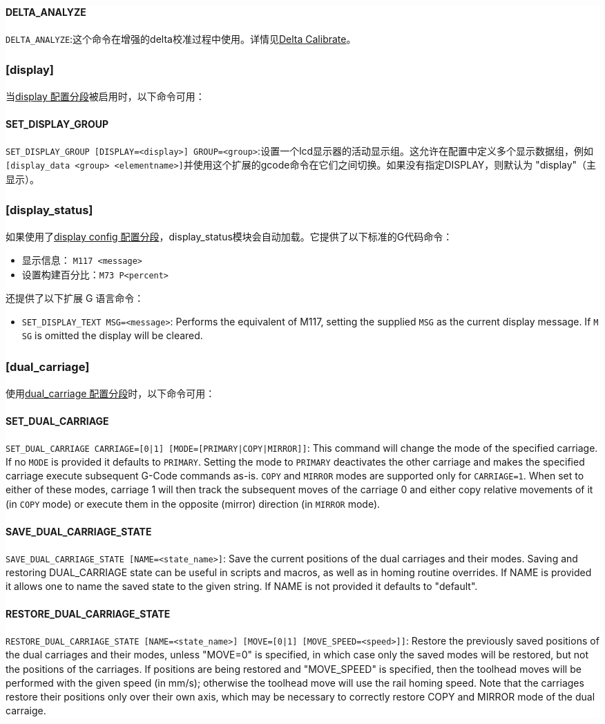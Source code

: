 #### DELTA_ANALYZE

`DELTA_ANALYZE`:这个命令在增强的delta校准过程中使用。详情见[Delta Calibrate](Delta_Calibrate.md)。

### [display]

当[display 配置分段](Config_Reference.md#gcode_macro)被启用时，以下命令可用：

#### SET_DISPLAY_GROUP

`SET_DISPLAY_GROUP [DISPLAY=<display>] GROUP=<group>`:设置一个lcd显示器的活动显示组。这允许在配置中定义多个显示数据组，例如`[display_data <group> <elementname>]`并使用这个扩展的gcode命令在它们之间切换。如果没有指定DISPLAY，则默认为 "display"（主显示）。

### [display_status]

如果使用了[display config 配置分段](Config_Reference.md#display)，display_status模块会自动加载。它提供了以下标准的G代码命令：

- 显示信息： `M117 <message> `
- 设置构建百分比：`M73 P<percent>`

还提供了以下扩展 G 语言命令：

- `SET_DISPLAY_TEXT MSG=<message>`: Performs the equivalent of M117, setting the supplied `MSG` as the current display message. If `MSG` is omitted the display will be cleared.

### [dual_carriage]

使用[dual_carriage 配置分段](Config_Reference.md#dual_carriage)时，以下命令可用：

#### SET_DUAL_CARRIAGE

`SET_DUAL_CARRIAGE CARRIAGE=[0|1] [MODE=[PRIMARY|COPY|MIRROR]]`: This command will change the mode of the specified carriage. If no `MODE` is provided it defaults to `PRIMARY`. Setting the mode to `PRIMARY` deactivates the other carriage and makes the specified carriage execute subsequent G-Code commands as-is. `COPY` and `MIRROR` modes are supported only for `CARRIAGE=1`. When set to either of these modes, carriage 1 will then track the subsequent moves of the carriage 0 and either copy relative movements of it (in `COPY` mode) or execute them in the opposite (mirror) direction (in `MIRROR` mode).

#### SAVE_DUAL_CARRIAGE_STATE

`SAVE_DUAL_CARRIAGE_STATE [NAME=<state_name>]`: Save the current positions of the dual carriages and their modes. Saving and restoring DUAL_CARRIAGE state can be useful in scripts and macros, as well as in homing routine overrides. If NAME is provided it allows one to name the saved state to the given string. If NAME is not provided it defaults to "default".

#### RESTORE_DUAL_CARRIAGE_STATE

`RESTORE_DUAL_CARRIAGE_STATE [NAME=<state_name>] [MOVE=[0|1] [MOVE_SPEED=<speed>]]`: Restore the previously saved positions of the dual carriages and their modes, unless "MOVE=0" is specified, in which case only the saved modes will be restored, but not the positions of the carriages. If positions are being restored and "MOVE_SPEED" is specified, then the toolhead moves will be performed with the given speed (in mm/s); otherwise the toolhead move will use the rail homing speed. Note that the carriages restore their positions only over their own axis, which may be necessary to correctly restore COPY and MIRROR mode of the dual carraige.
